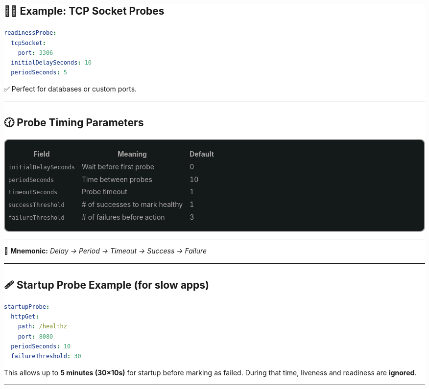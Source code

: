 ## ✍🏻 Example: TCP Socket Probes

```yaml
readinessProbe:
  tcpSocket:
    port: 3306
  initialDelaySeconds: 10
  periodSeconds: 5
```

✅ Perfect for databases or custom ports.

---

## 🕜 **Probe Timing Parameters**

<div align="center" style="background-color: #141a19ff;color: #a8a5a5ff; border-radius: 10px; border: 2px solid">

| Field                 | Meaning                        | Default |
| --------------------- | ------------------------------ | ------- |
| `initialDelaySeconds` | Wait before first probe        | 0       |
| `periodSeconds`       | Time between probes            | 10      |
| `timeoutSeconds`      | Probe timeout                  | 1       |
| `successThreshold`    | # of successes to mark healthy | 1       |
| `failureThreshold`    | # of failures before action    | 3       |

</div>

---

🧠 **Mnemonic:** _Delay → Period → Timeout → Success → Failure_

---

## 🩹 **Startup Probe Example** (for slow apps)

```yaml
startupProbe:
  httpGet:
    path: /healthz
    port: 8080
  periodSeconds: 10
  failureThreshold: 30
```

This allows up to **5 minutes (30×10s)** for startup before marking as failed.
During that time, liveness and readiness are **ignored**.

---
